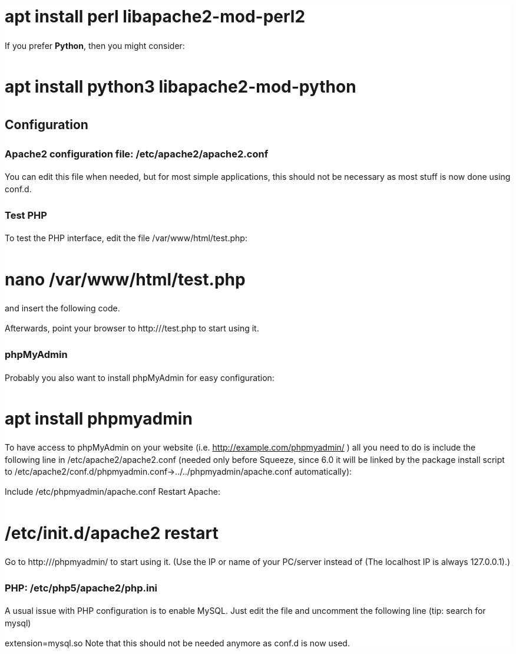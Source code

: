 # apt install perl libapache2-mod-perl2
If you prefer **Python**, then you might consider:

 # apt install python3 libapache2-mod-python
Configuration
-------------

### Apache2 configuration file: /etc/apache2/apache2.conf

You can edit this file when needed, but for most simple applications, this should not be necessary as most stuff is now done using conf.d.

### Test PHP

To test the PHP interface, edit the file /var/www/html/test.php:

 # nano /var/www/html/test.php
and insert the following code.

<?php phpinfo(); ?>
Afterwards, point your browser to http://<SERVERIP>/test.php to start using it.

### phpMyAdmin

Probably you also want to install phpMyAdmin for easy configuration:

 # apt install phpmyadmin
To have access to phpMyAdmin on your website (i.e. http://example.com/phpmyadmin/ ) all you need to do is include the following line in /etc/apache2/apache2.conf (needed only before Squeeze, since 6.0 it will be linked by the package install script to /etc/apache2/conf.d/phpmyadmin.conf->../../phpmyadmin/apache.conf automatically):

Include /etc/phpmyadmin/apache.conf
Restart Apache:

 # /etc/init.d/apache2 restart
Go to http://<SERVERIP>/phpmyadmin/ to start using it. (Use the IP or name of your PC/server instead of <SERVERIP> (The localhost IP is always 127.0.0.1).)

### PHP: /etc/php5/apache2/php.ini

A usual issue with PHP configuration is to enable MySQL. Just edit the file and uncomment the following line (tip: search for mysql)

extension=mysql.so
Note that this should not be needed anymore as conf.d is now used.
